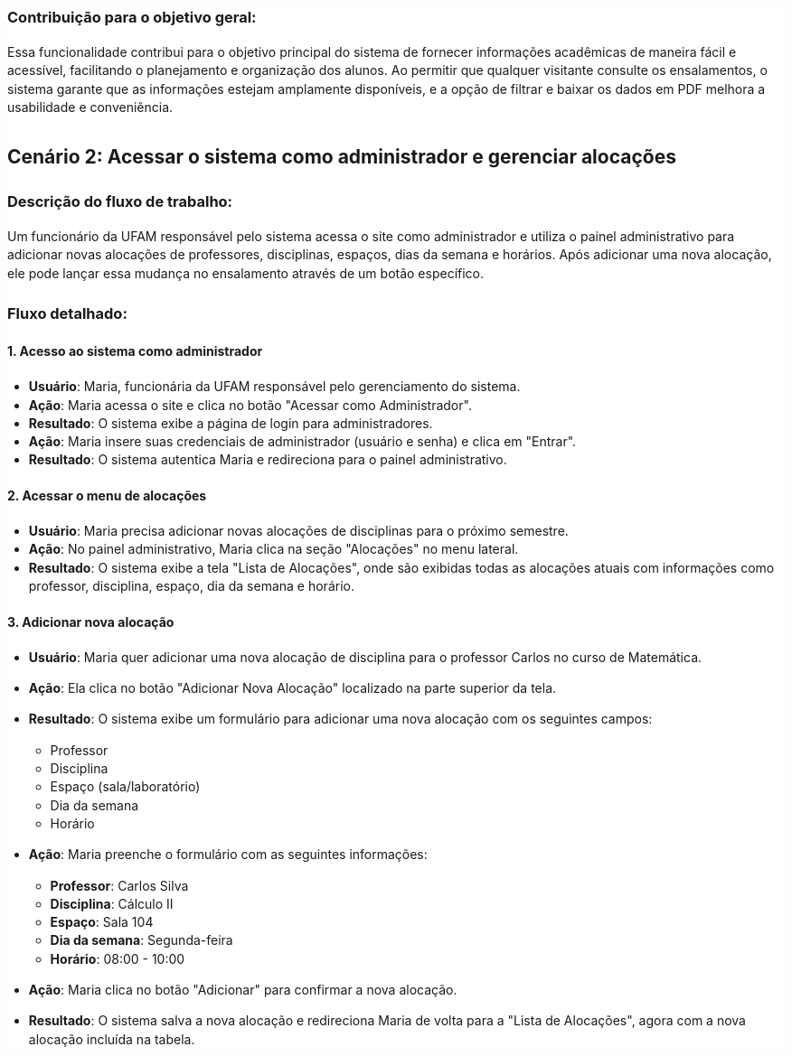 ### Contribuição para o objetivo geral:
Essa funcionalidade contribui para o objetivo principal do sistema de fornecer informações acadêmicas de maneira fácil e acessível, facilitando o planejamento e organização dos alunos. Ao permitir que qualquer visitante consulte os ensalamentos, o sistema garante que as informações estejam amplamente disponíveis, e a opção de filtrar e baixar os dados em PDF melhora a usabilidade e conveniência.

## Cenário 2: Acessar o sistema como administrador e gerenciar alocações

### Descrição do fluxo de trabalho:
Um funcionário da UFAM responsável pelo sistema acessa o site como administrador e utiliza o painel administrativo para adicionar novas alocações de professores, disciplinas, espaços, dias da semana e horários. Após adicionar uma nova alocação, ele pode lançar essa mudança no ensalamento através de um botão específico.

### Fluxo detalhado:

#### 1. Acesso ao sistema como administrador
- **Usuário**: Maria, funcionária da UFAM responsável pelo gerenciamento do sistema.
- **Ação**: Maria acessa o site e clica no botão "Acessar como Administrador".
- **Resultado**: O sistema exibe a página de login para administradores.
- **Ação**: Maria insere suas credenciais de administrador (usuário e senha) e clica em "Entrar".
- **Resultado**: O sistema autentica Maria e redireciona para o painel administrativo.

#### 2. Acessar o menu de alocações
- **Usuário**: Maria precisa adicionar novas alocações de disciplinas para o próximo semestre.
- **Ação**: No painel administrativo, Maria clica na seção "Alocações" no menu lateral.
- **Resultado**: O sistema exibe a tela "Lista de Alocações", onde são exibidas todas as alocações atuais com informações como professor, disciplina, espaço, dia da semana e horário.

#### 3. Adicionar nova alocação
- **Usuário**: Maria quer adicionar uma nova alocação de disciplina para o professor Carlos no curso de Matemática.
- **Ação**: Ela clica no botão "Adicionar Nova Alocação" localizado na parte superior da tela.
- **Resultado**: O sistema exibe um formulário para adicionar uma nova alocação com os seguintes campos:
  - Professor
  - Disciplina
  - Espaço (sala/laboratório)
  - Dia da semana
  - Horário

- **Ação**: Maria preenche o formulário com as seguintes informações:
  - **Professor**: Carlos Silva
  - **Disciplina**: Cálculo II
  - **Espaço**: Sala 104
  - **Dia da semana**: Segunda-feira
  - **Horário**: 08:00 - 10:00

- **Ação**: Maria clica no botão "Adicionar" para confirmar a nova alocação.
- **Resultado**: O sistema salva a nova alocação e redireciona Maria de volta para a "Lista de Alocações", agora com a nova alocação incluída na tabela.
